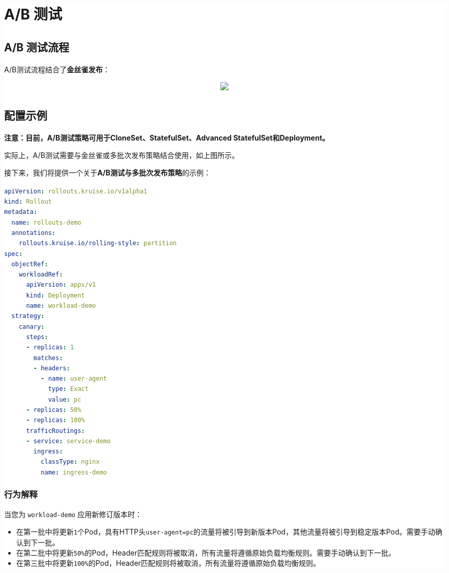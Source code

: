 # A/B 测试

## A/B 测试流程

A/B测试流程结合了**金丝雀发布**：

<center><img src={require('/static/img/rollouts/ab-testing.jpg').default} width="90%" /></center>

## 配置示例

**注意：目前，A/B测试策略可用于CloneSet、StatefulSet、Advanced StatefulSet和Deployment。**

实际上，A/B测试需要与金丝雀或多批次发布策略结合使用，如上图所示。

接下来，我们将提供一个关于**A/B测试与多批次发布策略**的示例：

```YAML
apiVersion: rollouts.kruise.io/v1alpha1
kind: Rollout
metadata:
  name: rollouts-demo
  annotations:
    rollouts.kruise.io/rolling-style: partition
spec:
  objectRef:
    workloadRef:
      apiVersion: apps/v1
      kind: Deployment
      name: workload-demo
  strategy:
    canary:
      steps:
      - replicas: 1
        matches:
        - headers:
          - name: user-agent
            type: Exact
            value: pc
      - replicas: 50%
      - replicas: 100%
      trafficRoutings:
      - service: service-demo
        ingress:
          classType: nginx
          name: ingress-demo
```

### 行为解释

当您为 `workload-demo` 应用新修订版本时：

- 在第一批中将更新`1`个Pod，具有HTTP头`user-agent=pc`的流量将被引导到新版本Pod，其他流量将被引导到稳定版本Pod。需要手动确认到下一批。
- 在第二批中将更新`50%`的Pod，Header匹配规则将被取消，所有流量将遵循原始负载均衡规则。需要手动确认到下一批。
- 在第三批中将更新`100%`的Pod，Header匹配规则将被取消，所有流量将遵循原始负载均衡规则。